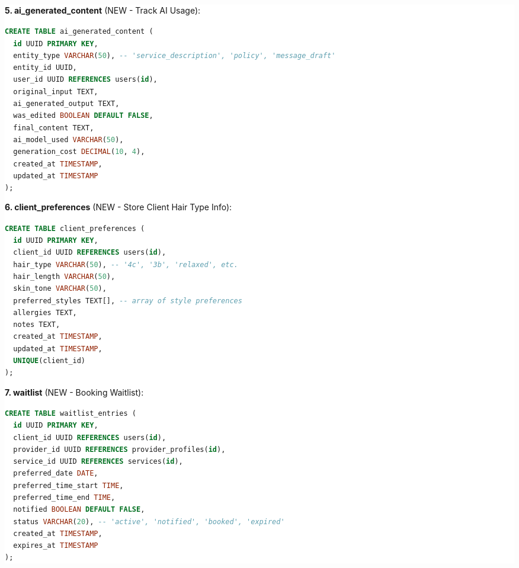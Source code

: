 **5. ai_generated_content** (NEW - Track AI Usage):

```sql
CREATE TABLE ai_generated_content (
  id UUID PRIMARY KEY,
  entity_type VARCHAR(50), -- 'service_description', 'policy', 'message_draft'
  entity_id UUID,
  user_id UUID REFERENCES users(id),
  original_input TEXT,
  ai_generated_output TEXT,
  was_edited BOOLEAN DEFAULT FALSE,
  final_content TEXT,
  ai_model_used VARCHAR(50),
  generation_cost DECIMAL(10, 4),
  created_at TIMESTAMP,
  updated_at TIMESTAMP
);
```

**6. client_preferences** (NEW - Store Client Hair Type Info):

```sql
CREATE TABLE client_preferences (
  id UUID PRIMARY KEY,
  client_id UUID REFERENCES users(id),
  hair_type VARCHAR(50), -- '4c', '3b', 'relaxed', etc.
  hair_length VARCHAR(50),
  skin_tone VARCHAR(50),
  preferred_styles TEXT[], -- array of style preferences
  allergies TEXT,
  notes TEXT,
  created_at TIMESTAMP,
  updated_at TIMESTAMP,
  UNIQUE(client_id)
);
```

**7. waitlist** (NEW - Booking Waitlist):

```sql
CREATE TABLE waitlist_entries (
  id UUID PRIMARY KEY,
  client_id UUID REFERENCES users(id),
  provider_id UUID REFERENCES provider_profiles(id),
  service_id UUID REFERENCES services(id),
  preferred_date DATE,
  preferred_time_start TIME,
  preferred_time_end TIME,
  notified BOOLEAN DEFAULT FALSE,
  status VARCHAR(20), -- 'active', 'notified', 'booked', 'expired'
  created_at TIMESTAMP,
  expires_at TIMESTAMP
);
```
